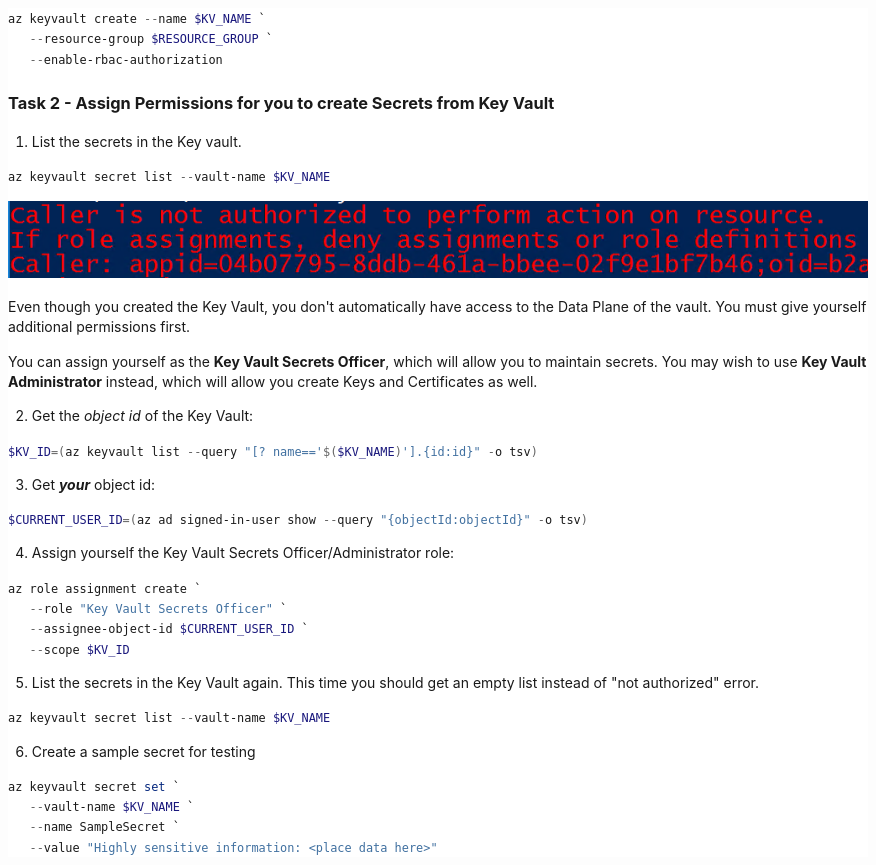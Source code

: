 ```PowerShell
az keyvault create --name $KV_NAME `
   --resource-group $RESOURCE_GROUP `
   --enable-rbac-authorization
```

### Task 2 - Assign Permissions for you to create Secrets from Key Vault

1. List the secrets in the Key vault.

```PowerShell
az keyvault secret list --vault-name $KV_NAME
```

![](content/key-vault-not-auth.png)

Even though you created the Key Vault, you don't automatically have access to the Data Plane of the vault. You must give yourself additional permissions first.

You can assign yourself as the **Key Vault Secrets Officer**, which will allow you to maintain secrets. You may wish to use **Key Vault Administrator** instead, which will allow you create Keys and Certificates as well.

2. Get the _object id_ of the Key Vault:

```PowerShell
$KV_ID=(az keyvault list --query "[? name=='$($KV_NAME)'].{id:id}" -o tsv)
```

3. Get **_your_** object id:

```PowerShell
$CURRENT_USER_ID=(az ad signed-in-user show --query "{objectId:objectId}" -o tsv)
```

4. Assign yourself the Key Vault Secrets Officer/Administrator role:

```PowerShell
az role assignment create `
   --role "Key Vault Secrets Officer" `
   --assignee-object-id $CURRENT_USER_ID `
   --scope $KV_ID
```

5. List the secrets in the Key Vault again. This time you should get an empty list instead of "not authorized" error.

```PowerShell
az keyvault secret list --vault-name $KV_NAME
```

6. Create a sample secret for testing

```PowerShell
az keyvault secret set `
   --vault-name $KV_NAME `
   --name SampleSecret `
   --value "Highly sensitive information: <place data here>"
```
